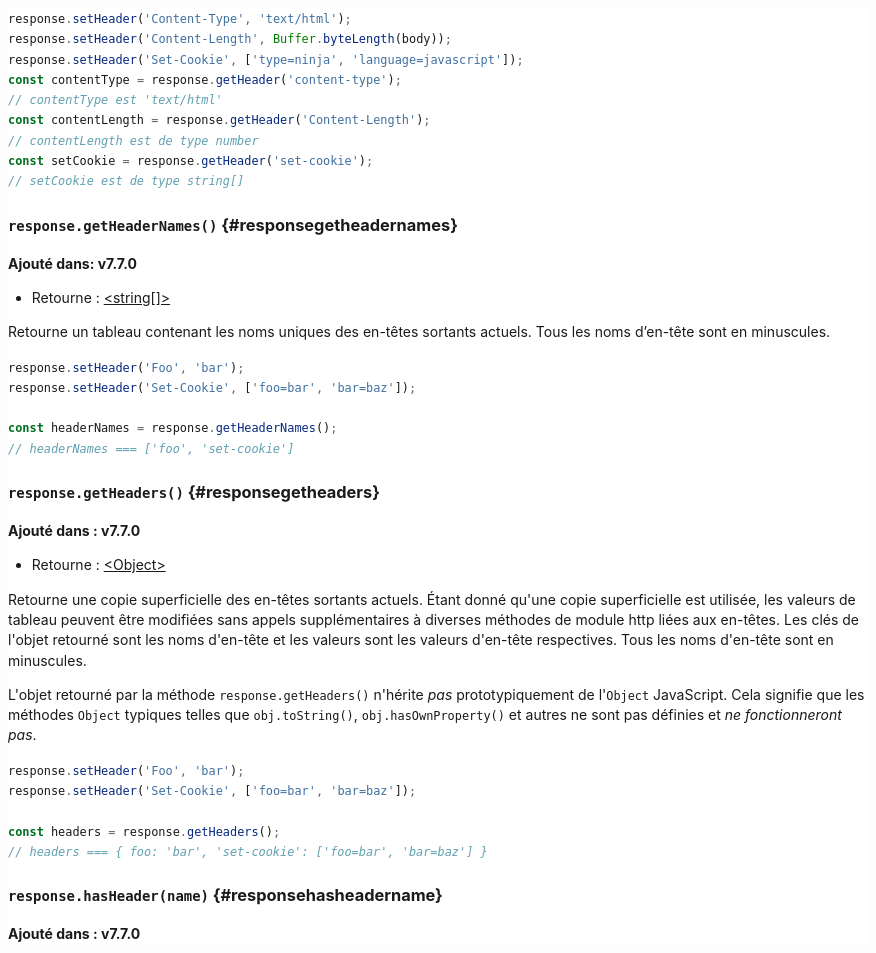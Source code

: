 ```js [ESM]
response.setHeader('Content-Type', 'text/html');
response.setHeader('Content-Length', Buffer.byteLength(body));
response.setHeader('Set-Cookie', ['type=ninja', 'language=javascript']);
const contentType = response.getHeader('content-type');
// contentType est 'text/html'
const contentLength = response.getHeader('Content-Length');
// contentLength est de type number
const setCookie = response.getHeader('set-cookie');
// setCookie est de type string[]
```
### `response.getHeaderNames()` {#responsegetheadernames}

**Ajouté dans: v7.7.0**

- Retourne : [\<string[]\>](https://developer.mozilla.org/en-US/docs/Web/JavaScript/Data_structures#String_type)

Retourne un tableau contenant les noms uniques des en-têtes sortants actuels. Tous les noms d’en-tête sont en minuscules.

```js [ESM]
response.setHeader('Foo', 'bar');
response.setHeader('Set-Cookie', ['foo=bar', 'bar=baz']);

const headerNames = response.getHeaderNames();
// headerNames === ['foo', 'set-cookie']
```

### `response.getHeaders()` {#responsegetheaders}

**Ajouté dans : v7.7.0**

- Retourne : [\<Object\>](https://developer.mozilla.org/en-US/docs/Web/JavaScript/Reference/Global_Objects/Object)

Retourne une copie superficielle des en-têtes sortants actuels. Étant donné qu'une copie superficielle est utilisée, les valeurs de tableau peuvent être modifiées sans appels supplémentaires à diverses méthodes de module http liées aux en-têtes. Les clés de l'objet retourné sont les noms d'en-tête et les valeurs sont les valeurs d'en-tête respectives. Tous les noms d'en-tête sont en minuscules.

L'objet retourné par la méthode `response.getHeaders()` n'hérite *pas* prototypiquement de l'`Object` JavaScript. Cela signifie que les méthodes `Object` typiques telles que `obj.toString()`, `obj.hasOwnProperty()` et autres ne sont pas définies et *ne fonctionneront pas*.

```js [ESM]
response.setHeader('Foo', 'bar');
response.setHeader('Set-Cookie', ['foo=bar', 'bar=baz']);

const headers = response.getHeaders();
// headers === { foo: 'bar', 'set-cookie': ['foo=bar', 'bar=baz'] }
```
### `response.hasHeader(name)` {#responsehasheadername}

**Ajouté dans : v7.7.0**
